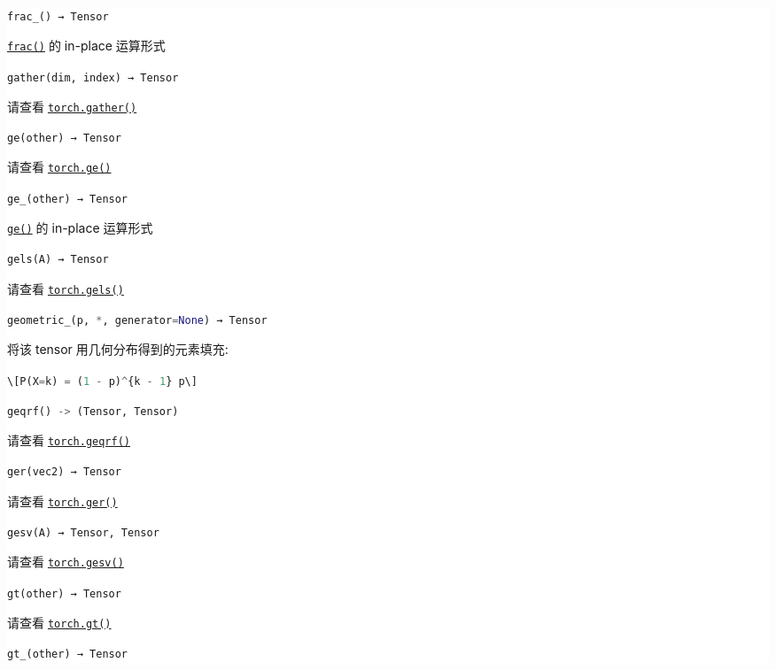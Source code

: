 ```py
frac_() → Tensor
```

[`frac()`](#torch.Tensor.frac "torch.Tensor.frac") 的 in-place 运算形式

```py
gather(dim, index) → Tensor
```

请查看 [`torch.gather()`](torch.html#torch.gather "torch.gather")

```py
ge(other) → Tensor
```

请查看 [`torch.ge()`](torch.html#torch.ge "torch.ge")

```py
ge_(other) → Tensor
```

[`ge()`](#torch.Tensor.ge "torch.Tensor.ge") 的 in-place 运算形式

```py
gels(A) → Tensor
```

请查看 [`torch.gels()`](torch.html#torch.gels "torch.gels")

```py
geometric_(p, *, generator=None) → Tensor
```

将该 tensor 用几何分布得到的元素填充:

```py
\[P(X=k) = (1 - p)^{k - 1} p\]
```

```py
geqrf() -> (Tensor, Tensor)
```

请查看 [`torch.geqrf()`](torch.html#torch.geqrf "torch.geqrf")

```py
ger(vec2) → Tensor
```

请查看 [`torch.ger()`](torch.html#torch.ger "torch.ger")

```py
gesv(A) → Tensor, Tensor
```

请查看 [`torch.gesv()`](torch.html#torch.gesv "torch.gesv")

```py
gt(other) → Tensor
```

请查看 [`torch.gt()`](torch.html#torch.gt "torch.gt")

```py
gt_(other) → Tensor
```
